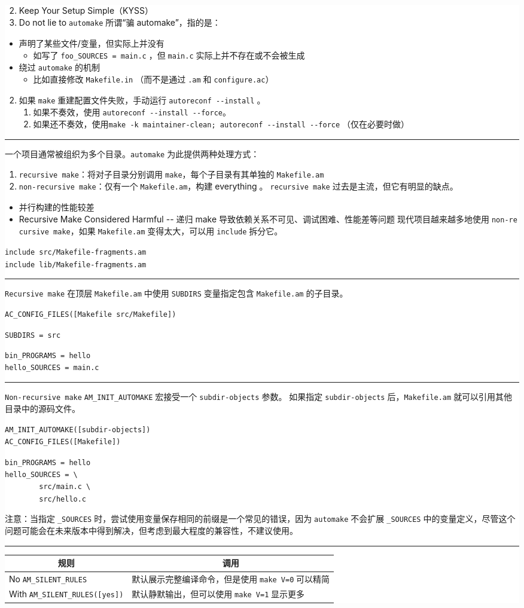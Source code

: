2. Keep Your Setup Simple（KYSS）
3. Do not lie to `automake`
所谓“骗 automake”，指的是：
- 声明了某些文件/变量，但实际上并没有
	- 如写了 `foo_SOURCES = main.c` ，但 `main.c` 实际上并不存在或不会被生成
- 绕过 `automake` 的机制
	- 比如直接修改 `Makefile.in` （而不是通过 `.am` 和 `configure.ac`）

2. 如果 `make` 重建配置文件失败，手动运行 `autoreconf --install` 。
	1. 如果不奏效，使用 `autoreconf --install --force`。
	2. 如果还不奏效，使用`make -k maintainer-clean; autoreconf --install --force` （仅在必要时做）

---
一个项目通常被组织为多个目录。`automake` 为此提供两种处理方式：
1. `recursive make`：将对子目录分别调用 `make`，每个子目录有其单独的 `Makefile.am`
2. `non-recursive make`：仅有一个 `Makefile.am`，构建 everything 。
`recursive make` 过去是主流，但它有明显的缺点。
- 并行构建的性能较差
- Recursive Make Considered Harmful -- 递归 make 导致依赖关系不可见、调试困难、性能差等问题
现代项目越来越多地使用 `non-recursive make`，如果 `Makefile.am` 变得太大，可以用 `include` 拆分它。
```make
include src/Makefile-fragments.am
include lib/Makefile-fragments.am
```

---
`Recursive make`
在顶层 `Makefile.am` 中使用 `SUBDIRS` 变量指定包含 `Makefile.am` 的子目录。
```configure.ac
AC_CONFIG_FILES([Makefile src/Makefile])
```
```Makefile.am
SUBDIRS = src
```
```src/Makefile.am
bin_PROGRAMS = hello
hello_SOURCES = main.c
```
---
`Non-recursive make`
`AM_INIT_AUTOMAKE` 宏接受一个 `subdir-objects` 参数。
如果指定 `subdir-objects` 后，`Makefile.am` 就可以引用其他目录中的源码文件。
```configure.ac
AM_INIT_AUTOMAKE([subdir-objects])
AC_CONFIG_FILES([Makefile])
```
```Makefile.am
bin_PROGRAMS = hello
hello_SOURCES = \
        src/main.c \
        src/hello.c
```
注意：当指定 `_SOURCES` 时，尝试使用变量保存相同的前缀是一个常见的错误，因为 `automake` 不会扩展 `_SOURCES` 中的变量定义，尽管这个问题可能会在未来版本中得到解决，但考虑到最大程度的兼容性，不建议使用。

---

| 规则                            | 调用                              |
| ----------------------------- | ------------------------------- |
| No `AM_SILENT_RULES`          | 默认展示完整编译命令，但是使用 `make V=0` 可以精简 |
| With `AM_SILENT_RULES([yes])` | 默认静默输出，但可以使用 `make V=1` 显示更多    |

